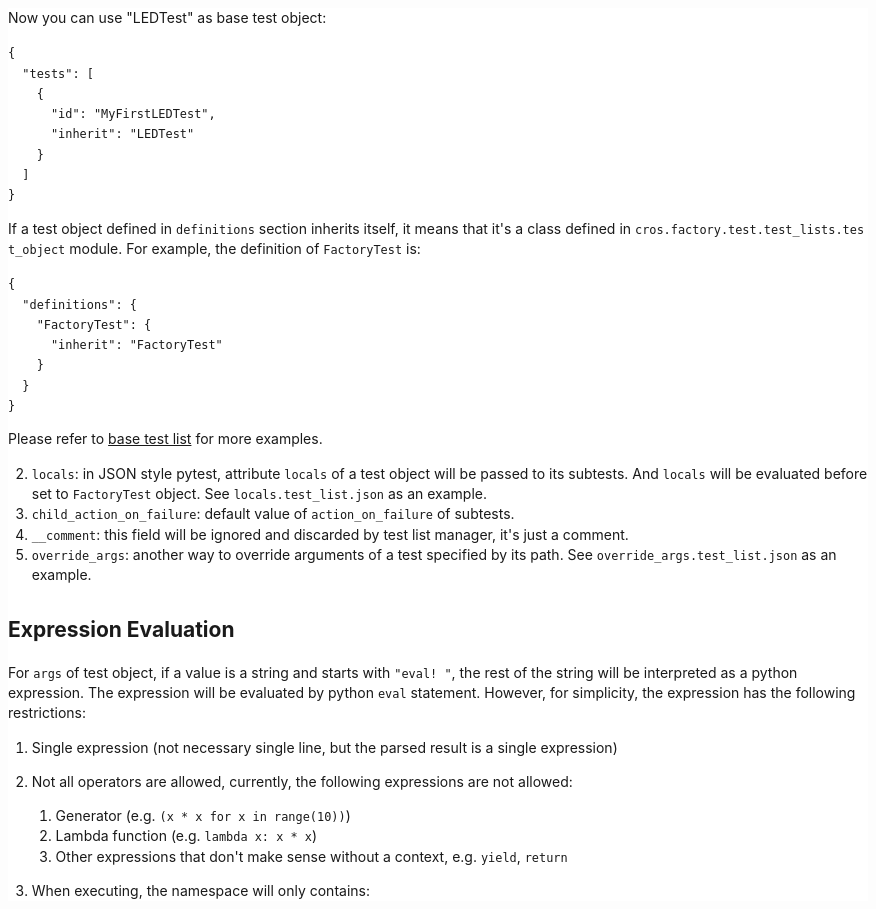    Now you can use "LEDTest" as base test object:

   ```
   {
     "tests": [
       {
         "id": "MyFirstLEDTest",
         "inherit": "LEDTest"
       }
     ]
   }
   ```

   If a test object defined in `definitions` section inherits itself, it means
   that it's a class defined in `cros.factory.test.test_lists.test_object`
   module.  For example, the definition of `FactoryTest` is:

   ```
   {
     "definitions": {
       "FactoryTest": {
         "inherit": "FactoryTest"
       }
     }
   }
   ```

   Please refer to [base test list](./base.test_list.json) for more examples.

2. `locals`: in JSON style pytest, attribute `locals` of a test object will be
   passed to its subtests.  And `locals` will be evaluated before set to
   `FactoryTest` object.  See `locals.test_list.json` as an example.
3. `child_action_on_failure`: default value of `action_on_failure` of subtests.
4. `__comment`: this field will be ignored and discarded by test list manager,
   it's just a comment.
5. `override_args`: another way to override arguments of a test specified by its
   path.  See `override_args.test_list.json` as an example.

## Expression Evaluation
For `args` of test object, if a value is a string and starts with `"eval! "`,
the rest of the string will be interpreted as a python expression.  The
expression will be evaluated by python `eval` statement.  However, for
simplicity, the expression has the following restrictions:

1. Single expression (not necessary single line, but the parsed result is a
   single expression)
2. Not all operators are allowed, currently, the following expressions are not
   allowed:

   1. Generator  (e.g. `(x * x for x in range(10))`)
   2. Lambda function (e.g. `lambda x: x * x`)
   3. Other expressions that don't make sense without a context, e.g. `yield`,
      `return`

3. When executing, the namespace will only contains:
